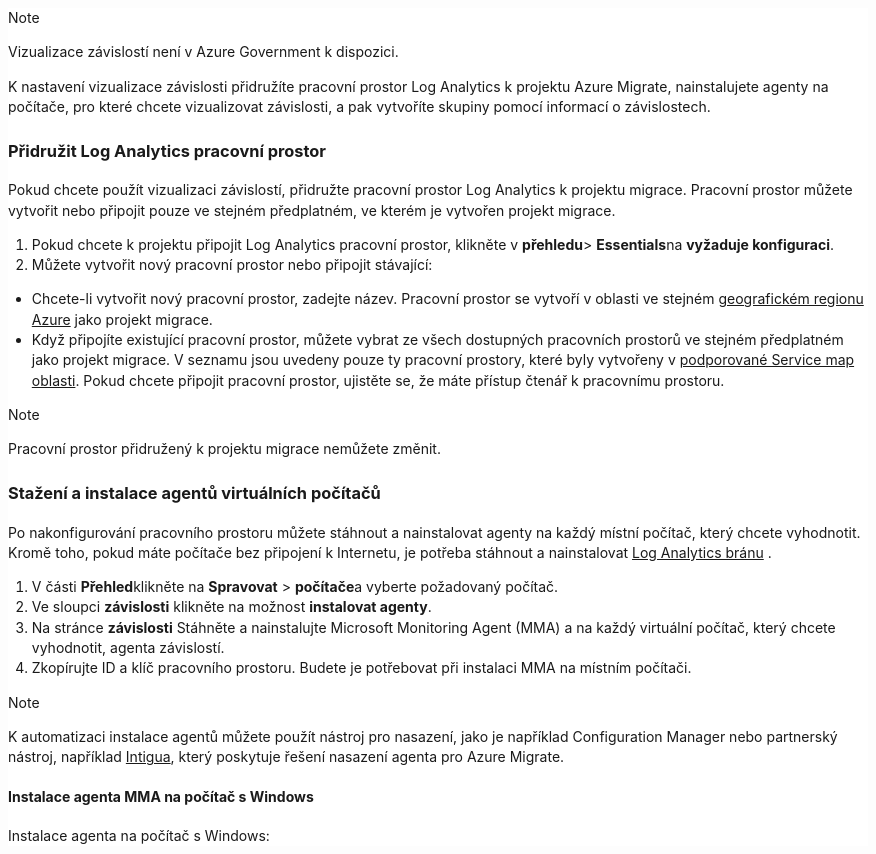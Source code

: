 > [!NOTE]
> Vizualizace závislostí není v Azure Government k dispozici.

K nastavení vizualizace závislosti přidružíte pracovní prostor Log Analytics k projektu Azure Migrate, nainstalujete agenty na počítače, pro které chcete vizualizovat závislosti, a pak vytvoříte skupiny pomocí informací o závislostech. 



### <a name="associate-a-log-analytics-workspace"></a>Přidružit Log Analytics pracovní prostor

Pokud chcete použít vizualizaci závislostí, přidružte pracovní prostor Log Analytics k projektu migrace. Pracovní prostor můžete vytvořit nebo připojit pouze ve stejném předplatném, ve kterém je vytvořen projekt migrace.

1. Pokud chcete k projektu připojit Log Analytics pracovní prostor, klikněte v **přehledu**> **Essentials**na **vyžaduje konfiguraci**.
2. Můžete vytvořit nový pracovní prostor nebo připojit stávající:
  - Chcete-li vytvořit nový pracovní prostor, zadejte název. Pracovní prostor se vytvoří v oblasti ve stejném [geografickém regionu Azure](https://azure.microsoft.com/global-infrastructure/geographies/) jako projekt migrace.
  - Když připojíte existující pracovní prostor, můžete vybrat ze všech dostupných pracovních prostorů ve stejném předplatném jako projekt migrace. V seznamu jsou uvedeny pouze ty pracovní prostory, které byly vytvořeny v [podporované Service map oblasti](../azure-monitor/insights/vminsights-enable-overview.md#prerequisites). Pokud chcete připojit pracovní prostor, ujistěte se, že máte přístup čtenář k pracovnímu prostoru.

> [!NOTE]
> Pracovní prostor přidružený k projektu migrace nemůžete změnit.

### <a name="download-and-install-vm-agents"></a>Stažení a instalace agentů virtuálních počítačů

Po nakonfigurování pracovního prostoru můžete stáhnout a nainstalovat agenty na každý místní počítač, který chcete vyhodnotit. Kromě toho, pokud máte počítače bez připojení k Internetu, je potřeba stáhnout a nainstalovat [Log Analytics bránu](../azure-monitor/platform/gateway.md) .

1. V části **Přehled**klikněte na **Spravovat** > **počítače**a vyberte požadovaný počítač.
2. Ve sloupci **závislosti** klikněte na možnost **instalovat agenty**.
3. Na stránce **závislosti** Stáhněte a nainstalujte Microsoft Monitoring Agent (MMA) a na každý virtuální počítač, který chcete vyhodnotit, agenta závislostí.
4. Zkopírujte ID a klíč pracovního prostoru. Budete je potřebovat při instalaci MMA na místním počítači.

> [!NOTE]
> K automatizaci instalace agentů můžete použít nástroj pro nasazení, jako je například Configuration Manager nebo partnerský nástroj, například [Intigua](https://www.intigua.com/getting-started-intigua-for-azure-migration), který poskytuje řešení nasazení agenta pro Azure Migrate.


#### <a name="install-the-mma-agent-on-a-windows-machine"></a>Instalace agenta MMA na počítač s Windows

Instalace agenta na počítač s Windows:
